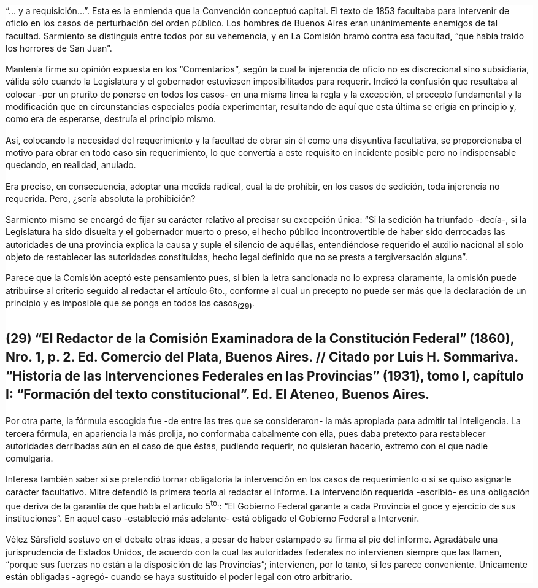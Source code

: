 “... y a requisición...”. Esta es la enmienda que la Convención conceptuó capital. El texto de 1853 facultaba para intervenir de oficio en los casos de perturbación del orden público. Los hombres de Buenos Aires eran unánimemente enemigos de tal facultad. Sarmiento se distinguía entre todos por su vehemencia, y en La Comisión bramó contra esa facultad, “que había traído los horrores de San Juan”.

Mantenía firme su opinión expuesta en los “Comentarios”, según la cual la injerencia de oficio no es discrecional sino subsidiaria, válida sólo cuando la Legislatura y el gobernador estuviesen imposibilitados para requerir. Indicó la confusión que resultaba al colocar -por un prurito de ponerse en todos los casos- en una misma línea la regla y la excepción, el precepto fundamental y la modificación que en circunstancias especiales podía experimentar, resultando de aquí que esta última se erigía en principio y, como era de esperarse, destruía el principio mismo.

Así, colocando la necesidad del requerimiento y la facultad de obrar sin él como una disyuntiva facultativa, se proporcionaba el motivo para obrar en todo caso sin requerimiento, lo que convertía a este requisito en incidente posible pero no indispensable quedando, en realidad, anulado.

Era preciso, en consecuencia, adoptar una medida radical, cual la de prohibir, en los casos de sedición, toda injerencia no requerida. Pero, ¿sería absoluta la prohibición?

Sarmiento mismo se encargó de fijar su carácter relativo al precisar su excepción única: “Si la sedición ha triunfado -decía-, si la Legislatura ha sido disuelta y el gobernador muerto o preso, el hecho público incontrovertible de haber sido derrocadas las autoridades de una provincia explica la causa y suple el silencio de aquéllas, entendiéndose requerido el auxilio nacional al solo objeto de restablecer las autoridades constituidas, hecho legal definido que no se presta a tergiversación alguna”.

Parece que la Comisión aceptó este pensamiento pues, si bien la letra sancionada no lo expresa claramente, la omisión puede atribuirse al criterio seguido al redactar el artículo 6to., conforme al cual un precepto no puede ser más que la declaración de un principio y es imposible que se ponga en todos los casos<sub><strong>(29)</strong></sub>.

## **(29) “El Redactor de la Comisión Examinadora de la Constitución Federal” (1860), Nro. 1, p. 2. Ed. Comercio del Plata, Buenos Aires. // Citado por Luis H. Sommariva. “Historia de las Intervenciones Federales en las Provincias” (1931), tomo I, capítulo I: “Formación del texto constitucional”. Ed. El Ateneo, Buenos Aires.**

Por otra parte, la fórmula escogida fue -de entre las tres que se consideraron- la más apropiada para admitir tal inteligencia. La tercera fórmula, en apariencia la más prolija, no conformaba cabalmente con ella, pues daba pretexto para restablecer autoridades derribadas aún en el caso de que éstas, pudiendo requerir, no quisieran hacerlo, extremo con el que nadie comulgaría.

Interesa también saber si se pretendió tornar obligatoria la intervención en los casos de requerimiento o si se quiso asignarle carácter facultativo. Mitre defendió la primera teoría al redactar el informe. La intervención requerida -escribió- es una obligación que deriva de la garantía de que habla el artículo 5<sup>to.</sup>: “El Gobierno Federal garante a cada Provincia el goce y ejercicio de sus instituciones”. En aquel caso -estableció más adelante- está obligado el Gobierno Federal a Intervenir.

Vélez Sársfield sostuvo en el debate otras ideas, a pesar de haber estampado su firma al pie del informe. Agradábale una jurisprudencia de Estados Unidos, de acuerdo con la cual las autoridades federales no intervienen siempre que las llamen, “porque sus fuerzas no están a la disposición de las Provincias”; intervienen, por lo tanto, si les parece conveniente. Unicamente están obligadas -agregó- cuando se haya sustituido el poder legal con otro arbitrario.
